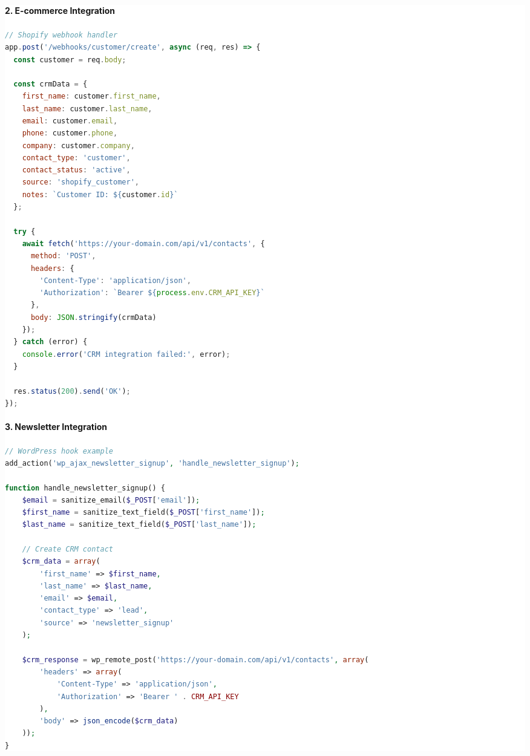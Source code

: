 #### 2. E-commerce Integration
```javascript
// Shopify webhook handler
app.post('/webhooks/customer/create', async (req, res) => {
  const customer = req.body;
  
  const crmData = {
    first_name: customer.first_name,
    last_name: customer.last_name,
    email: customer.email,
    phone: customer.phone,
    company: customer.company,
    contact_type: 'customer',
    contact_status: 'active',
    source: 'shopify_customer',
    notes: `Customer ID: ${customer.id}`
  };
  
  try {
    await fetch('https://your-domain.com/api/v1/contacts', {
      method: 'POST',
      headers: {
        'Content-Type': 'application/json',
        'Authorization': `Bearer ${process.env.CRM_API_KEY}`
      },
      body: JSON.stringify(crmData)
    });
  } catch (error) {
    console.error('CRM integration failed:', error);
  }
  
  res.status(200).send('OK');
});
```

#### 3. Newsletter Integration
```php
// WordPress hook example
add_action('wp_ajax_newsletter_signup', 'handle_newsletter_signup');

function handle_newsletter_signup() {
    $email = sanitize_email($_POST['email']);
    $first_name = sanitize_text_field($_POST['first_name']);
    $last_name = sanitize_text_field($_POST['last_name']);
    
    // Create CRM contact
    $crm_data = array(
        'first_name' => $first_name,
        'last_name' => $last_name,
        'email' => $email,
        'contact_type' => 'lead',
        'source' => 'newsletter_signup'
    );
    
    $crm_response = wp_remote_post('https://your-domain.com/api/v1/contacts', array(
        'headers' => array(
            'Content-Type' => 'application/json',
            'Authorization' => 'Bearer ' . CRM_API_KEY
        ),
        'body' => json_encode($crm_data)
    ));
}
```
